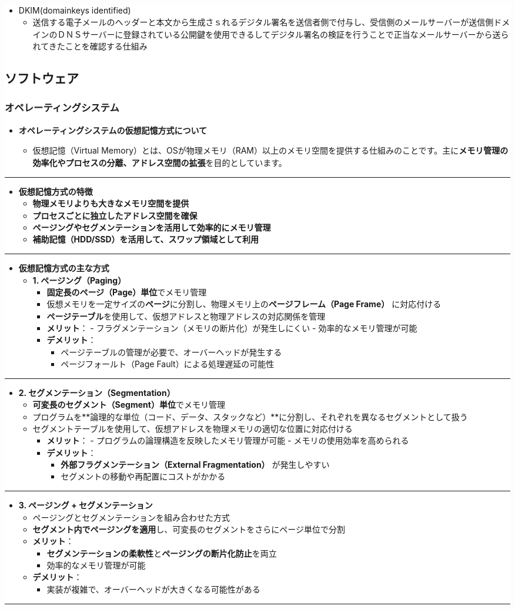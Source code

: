 - DKIM(domainkeys identified)
  - 送信する電子メールのヘッダーと本文から生成さｓれるデジタル署名を送信者側で付与し、受信側のメールサーバーが送信側ドメインのＤＮＳサーバーに登録されている公開鍵を使用できるしてデジタル署名の検証を行うことで正当なメールサーバーから送られてきたことを確認する仕組み


## ソフトウェア
### オペレーティングシステム
-  **オペレーティングシステムの仮想記憶方式について**

    - 仮想記憶（Virtual Memory）とは、OSが物理メモリ（RAM）以上のメモリ空間を提供する仕組みのことです。主に**メモリ管理の効率化やプロセスの分離、アドレス空間の拡張**を目的としています。

---

-  **仮想記憶方式の特徴**
    - **物理メモリよりも大きなメモリ空間を提供**
    - **プロセスごとに独立したアドレス空間を確保**
    - **ページングやセグメンテーションを活用して効率的にメモリ管理**
    - **補助記憶（HDD/SSD）を活用して、スワップ領域として利用**

---

- **仮想記憶方式の主な方式**
    -  **1. ページング（Paging）**
        - **固定長のページ（Page）単位**でメモリ管理
        - 仮想メモリを一定サイズの**ページ**に分割し、物理メモリ上の**ページフレーム（Page Frame）** に対応付ける
        - **ページテーブル**を使用して、仮想アドレスと物理アドレスの対応関係を管理
        - **メリット**：
              - フラグメンテーション（メモリの断片化）が発生しにくい
              - 効率的なメモリ管理が可能
        - **デメリット**：
          - ページテーブルの管理が必要で、オーバーヘッドが発生する
          - ページフォールト（Page Fault）による処理遅延の可能性

---

-  **2. セグメンテーション（Segmentation）**
    - **可変長のセグメント（Segment）単位**でメモリ管理
    - プログラムを**論理的な単位（コード、データ、スタックなど）**に分割し、それぞれを異なるセグメントとして扱う
    - セグメントテーブルを使用して、仮想アドレスを物理メモリの適切な位置に対応付ける
        - **メリット**：
              - プログラムの論理構造を反映したメモリ管理が可能
              - メモリの使用効率を高められる
        - **デメリット**：
          - **外部フラグメンテーション（External Fragmentation）** が発生しやすい
          - セグメントの移動や再配置にコストがかかる

---

-  **3. ページング + セグメンテーション**
    - ページングとセグメンテーションを組み合わせた方式
    - **セグメント内でページングを適用**し、可変長のセグメントをさらにページ単位で分割
    - **メリット**：
        - **セグメンテーションの柔軟性**と**ページングの断片化防止**を両立
        - 効率的なメモリ管理が可能
    - **デメリット**：
        - 実装が複雑で、オーバーヘッドが大きくなる可能性がある

---